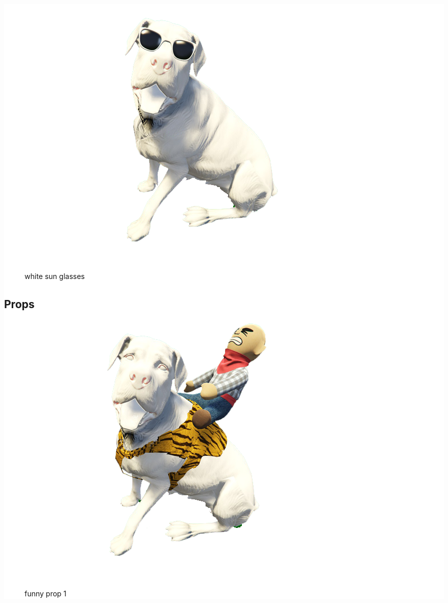  

<figure><img src="../.gitbook/assets/whitesunglasses.png" alt=""><figcaption><p>white sun glasses</p></figcaption></figure>

</div>

## Props

<div>

<figure><img src="../.gitbook/assets/prop1.png" alt=""><figcaption><p>funny prop 1</p></figcaption></figure>

